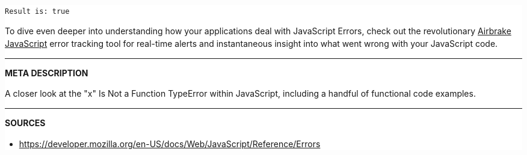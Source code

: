 ```
Result is: true
```

To dive even deeper into understanding how your applications deal with JavaScript Errors, check out the revolutionary <a class="js-cta-utm" href="https://airbrake.io/languages/javascript_exception_handler?utm_source=blog&amp;utm_medium=end-post&amp;utm_campaign=airbrake-js">Airbrake JavaScript</a> error tracking tool for real-time alerts and instantaneous insight into what went wrong with your JavaScript code.

---

__META DESCRIPTION__

A closer look at the "x" Is Not a Function TypeError within JavaScript, including a handful of functional code examples.

---

__SOURCES__

- https://developer.mozilla.org/en-US/docs/Web/JavaScript/Reference/Errors
